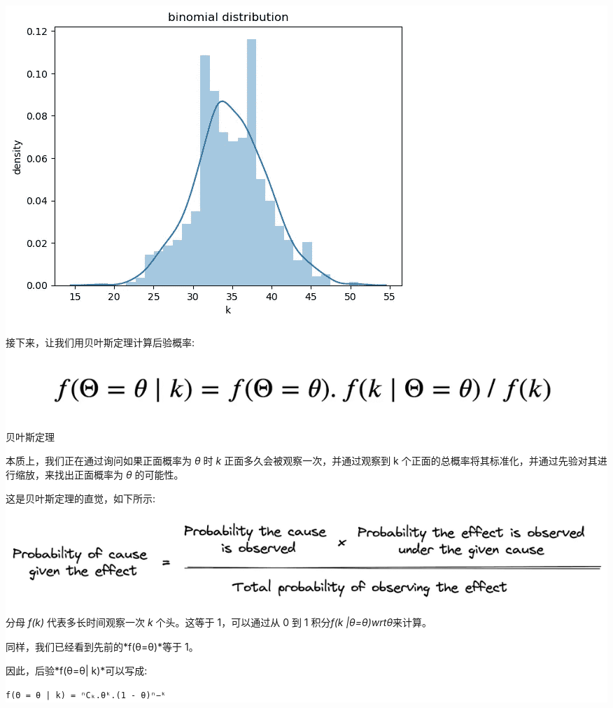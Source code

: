 ![](img/3b3b44989f2768c336681e819e179bc4.png)

接下来，让我们用贝叶斯定理计算后验概率:

![](img/c5b7804a18230f303001e2958fff1cea.png)

贝叶斯定理

本质上，我们正在通过询问如果正面概率为 *θ* 时 *k* 正面多久会被观察一次，并通过观察到 k 个正面的总概率将其标准化，并通过先验对其进行缩放，来找出正面概率为 *θ* 的可能性。

这是贝叶斯定理的直觉，如下所示:

![](img/b8452ca2f215ef8a322c4b909b881496.png)

分母 *f(k)* 代表多长时间观察一次 *k* 个头。这等于 1，可以通过从 0 到 1 积分*f(k |θ=θ)*wrt*θ*来计算。

同样，我们已经看到先前的*f(θ=θ)*等于 1。

因此，后验*f(θ=θ| k)*可以写成:

```
f(Θ = θ | k) = ⁿCₖ.θᵏ.(1 - θ)ⁿ−ᵏ
```
